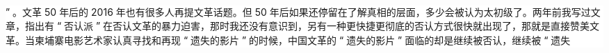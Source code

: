    ”
  </span>
  <span class="s1">
   。文革
  </span>
  <span class="s2">
   50
  </span>
  <span class="s1">
   年后的
  </span>
  <span class="s2">
   2016
  </span>
  <span class="s1">
   年也有很多人再提文革话题。但
  </span>
  <span class="s2">
   50
  </span>
  <span class="s1">
   年后如果还停留在了解真相的层面，多少会被认为太初级了。两年前我写过文章，指出有
  </span>
  <span class="s2">
   “
  </span>
  <span class="s1">
   否认派
  </span>
  <span class="s2">
   ”
  </span>
  <span class="s1">
   在否认文革的暴力迫害，那时我还没有意识到，另有一种更快捷更彻底的否认方式很快就出现了，那就是直接赞美文革。当柬埔寨电影艺术家认真寻找和再现
  </span>
  <span class="s2">
   “
  </span>
  <span class="s1">
   遗失的影片
  </span>
  <span class="s2">
   ”
  </span>
  <span class="s1">
   的时候，中国文革的
  </span>
  <span class="s2">
   “
  </span>
  <span class="s1">
   遗失的影片
  </span>
  <span class="s2">
   ”
  </span>
  <span class="s1">
   面临的却是继续被否认，继续被
  </span>
  <span class="s2">
   “
  </span>
  <span class="s1">
   遗失
